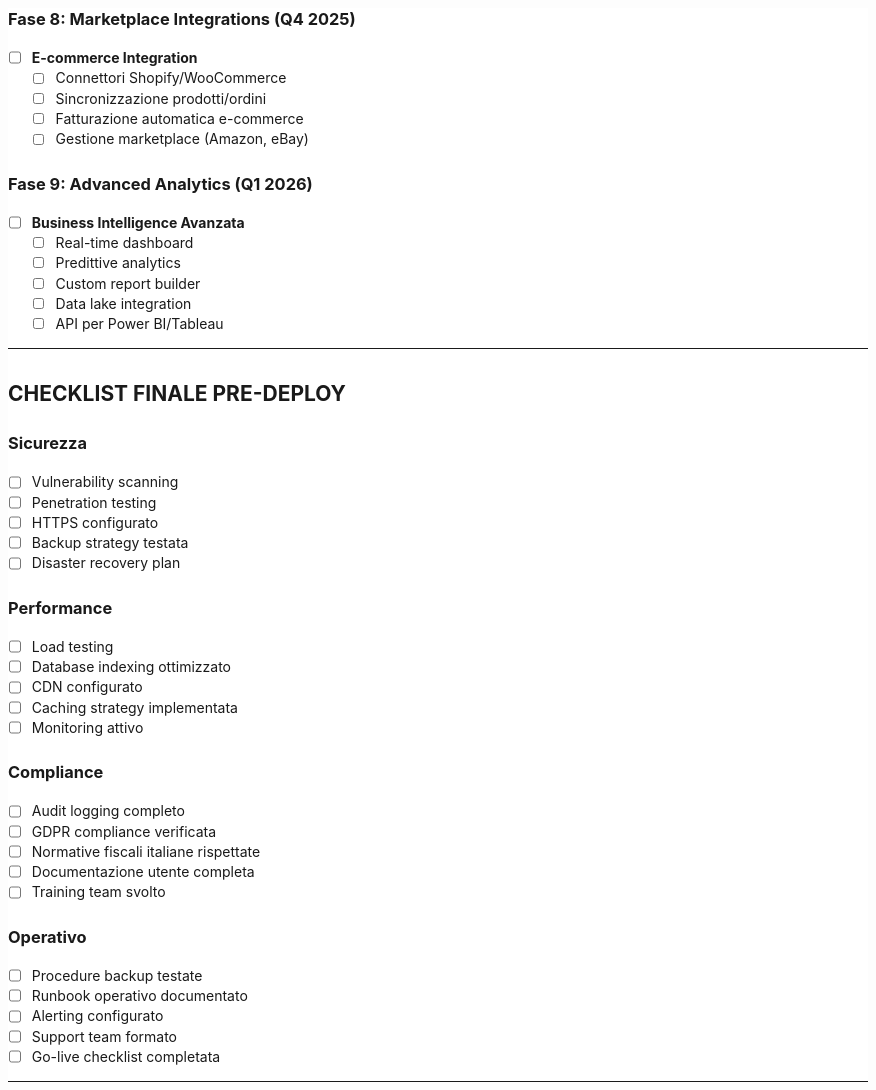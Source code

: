 ### Fase 8: Marketplace Integrations (Q4 2025)
- [ ] **E-commerce Integration**
  - [ ] Connettori Shopify/WooCommerce
  - [ ] Sincronizzazione prodotti/ordini
  - [ ] Fatturazione automatica e-commerce
  - [ ] Gestione marketplace (Amazon, eBay)

### Fase 9: Advanced Analytics (Q1 2026)
- [ ] **Business Intelligence Avanzata**
  - [ ] Real-time dashboard
  - [ ] Predittive analytics
  - [ ] Custom report builder
  - [ ] Data lake integration
  - [ ] API per Power BI/Tableau

---

## CHECKLIST FINALE PRE-DEPLOY

### Sicurezza
- [ ] Vulnerability scanning
- [ ] Penetration testing
- [ ] HTTPS configurato
- [ ] Backup strategy testata
- [ ] Disaster recovery plan

### Performance
- [ ] Load testing
- [ ] Database indexing ottimizzato
- [ ] CDN configurato
- [ ] Caching strategy implementata
- [ ] Monitoring attivo

### Compliance
- [ ] Audit logging completo
- [ ] GDPR compliance verificata
- [ ] Normative fiscali italiane rispettate
- [ ] Documentazione utente completa
- [ ] Training team svolto

### Operativo
- [ ] Procedure backup testate
- [ ] Runbook operativo documentato
- [ ] Alerting configurato
- [ ] Support team formato
- [ ] Go-live checklist completata

---

